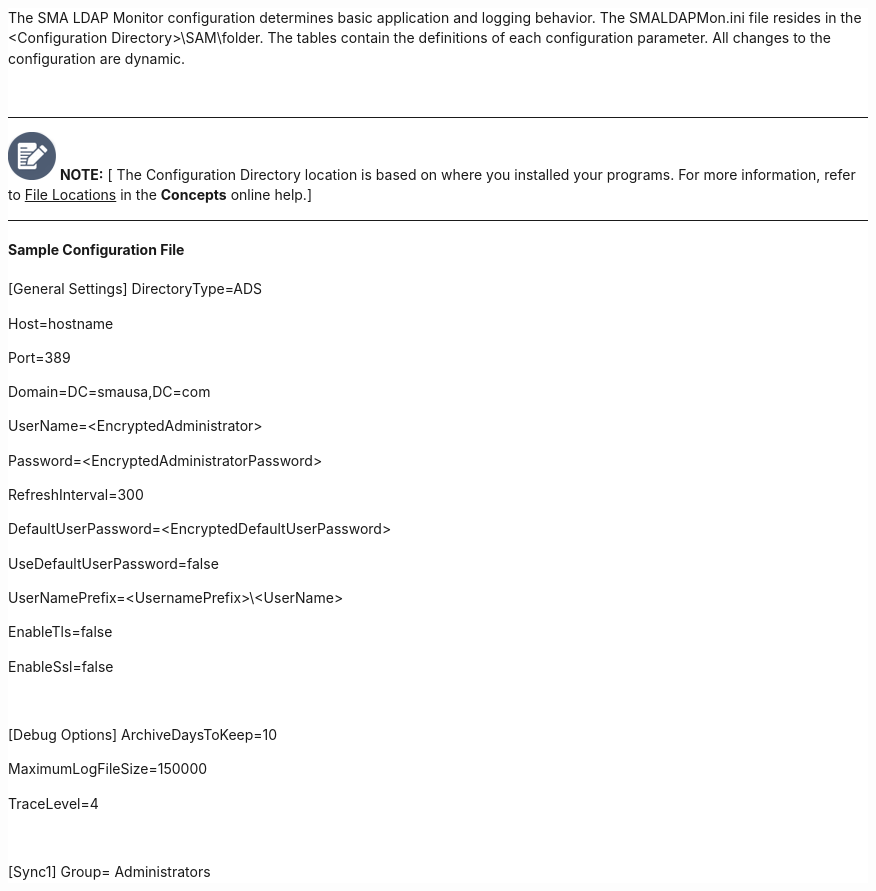 The SMA LDAP Monitor configuration determines basic application and
logging behavior. The SMALDAPMon.ini file resides in the \<Configuration
Directory\>\\SAM\\folder. The tables contain the definitions of each
configuration parameter. All changes to the configuration are dynamic.

 

  ----------------------------------------------------------------------------------------------------------------------------- ------------------------------------------------------------------------------------------------------------------------------------------------------------------------------------------------------------------------------------------------
  ![White pencil/paper icon on gray circular background](../../Resources/Images/note-icon(48x48).png "Note icon")   **NOTE:** [ The Configuration Directory location is based on where you installed your programs. For more information, refer to [File Locations](../Concepts/File-Locations.md) in the **Concepts** online help.]
  ----------------------------------------------------------------------------------------------------------------------------- ------------------------------------------------------------------------------------------------------------------------------------------------------------------------------------------------------------------------------------------------

#### Sample Configuration File



\[General Settings\] 
DirectoryType=ADS

Host=hostname

Port=389

Domain=DC=smausa,DC=com

UserName=\<EncryptedAdministrator\>

Password=\<EncryptedAdministratorPassword\>

RefreshInterval=300

DefaultUserPassword=\<EncryptedDefaultUserPassword\>

UseDefaultUserPassword=false

UserNamePrefix=\<UsernamePrefix\>\\\<UserName\>

EnableTls=false

EnableSsl=false

 

\[Debug Options\] 
ArchiveDaysToKeep=10

MaximumLogFileSize=150000

TraceLevel=4

 

\[Sync1\] 
Group= Administrators
